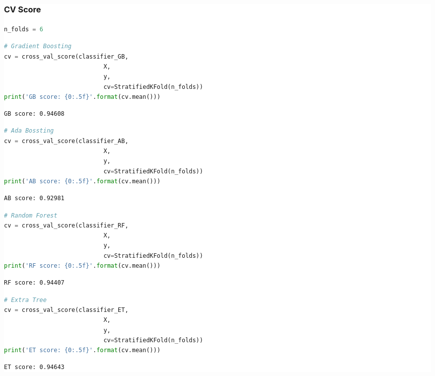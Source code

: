 

### CV Score


```python
n_folds = 6
```


```python
# Gradient Boosting
cv = cross_val_score(classifier_GB,
                            X,
                            y,
                            cv=StratifiedKFold(n_folds))
print('GB score: {0:.5f}'.format(cv.mean()))
```

    GB score: 0.94608



```python
# Ada Bossting
cv = cross_val_score(classifier_AB,
                            X,
                            y,
                            cv=StratifiedKFold(n_folds))
print('AB score: {0:.5f}'.format(cv.mean()))
```

    AB score: 0.92981



```python
# Random Forest
cv = cross_val_score(classifier_RF,
                            X,
                            y,
                            cv=StratifiedKFold(n_folds))
print('RF score: {0:.5f}'.format(cv.mean()))
```

    RF score: 0.94407



```python
# Extra Tree
cv = cross_val_score(classifier_ET,
                            X,
                            y,
                            cv=StratifiedKFold(n_folds))
print('ET score: {0:.5f}'.format(cv.mean()))
```

    ET score: 0.94643


